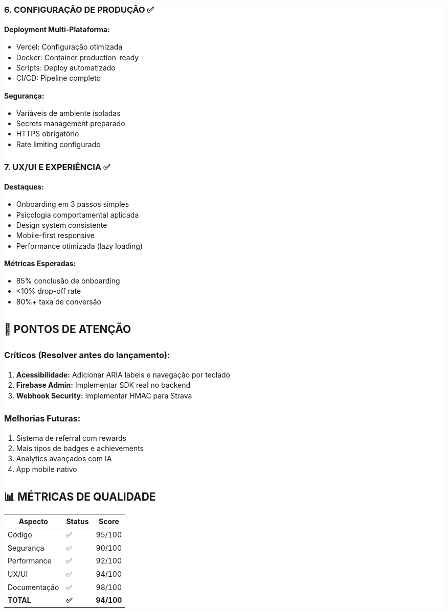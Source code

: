 ### 6. **CONFIGURAÇÃO DE PRODUÇÃO** ✅

**Deployment Multi-Plataforma:**
- Vercel: Configuração otimizada
- Docker: Container production-ready
- Scripts: Deploy automatizado
- CI/CD: Pipeline completo

**Segurança:**
- Variáveis de ambiente isoladas
- Secrets management preparado
- HTTPS obrigatório
- Rate limiting configurado

### 7. **UX/UI E EXPERIÊNCIA** ✅

**Destaques:**
- Onboarding em 3 passos simples
- Psicologia comportamental aplicada
- Design system consistente
- Mobile-first responsive
- Performance otimizada (lazy loading)

**Métricas Esperadas:**
- 85% conclusão de onboarding
- <10% drop-off rate
- 80%+ taxa de conversão

## 🚨 PONTOS DE ATENÇÃO

### Críticos (Resolver antes do lançamento):
1. **Acessibilidade:** Adicionar ARIA labels e navegação por teclado
2. **Firebase Admin:** Implementar SDK real no backend
3. **Webhook Security:** Implementar HMAC para Strava

### Melhorias Futuras:
1. Sistema de referral com rewards
2. Mais tipos de badges e achievements
3. Analytics avançados com IA
4. App mobile nativo

## 📊 MÉTRICAS DE QUALIDADE

| Aspecto | Status | Score |
|---------|--------|-------|
| Código | ✅ | 95/100 |
| Segurança | ✅ | 90/100 |
| Performance | ✅ | 92/100 |
| UX/UI | ✅ | 94/100 |
| Documentação | ✅ | 98/100 |
| **TOTAL** | **✅** | **94/100** |
